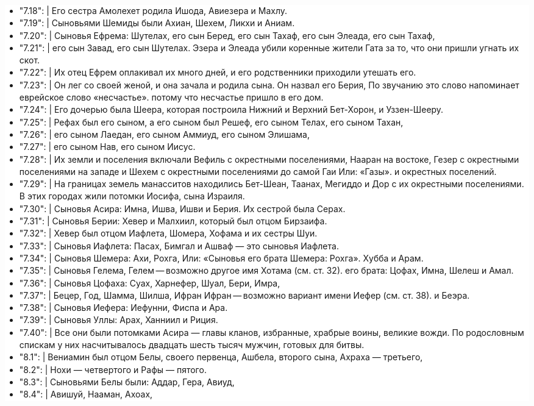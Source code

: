   - "7.18": |
      Его сестра Амолехет родила Ишода, Авиезера и Махлу.
  - "7.19": |
      Сыновьями Шемиды были  Ахиан, Шехем, Ликхи и Аниам.
  - "7.20": |
      Сыновья Ефрема:  Шутелах, его сын Беред,  его сын Тахаф, его сын Элеада,  его сын Тахаф,
  - "7.21": |
      его сын Завад,  его сын Шутелах.  Эзера и Элеада убили коренные жители Гата за то, что они пришли угнать их скот.
  - "7.22": |
      Их отец Ефрем оплакивал их много дней, и его родственники приходили утешать его.
  - "7.23": |
      Он лег со своей женой, и она зачала и родила сына. Он назвал его Берия,<span class="notespan"><span class="marginnote note" label="note-57"> По звучанию это слово напоминает еврейское слово «несчастье».</span></span> потому что несчастье пришло в его дом.
  - "7.24": |
      Его дочерью была Шеера, которая построила Нижний и Верхний Бет-Хорон, и Уззен-Шееру.
  - "7.25": |
      Рефах был его сыном, а его сыном был Решеф,  его сыном Телах, его сыном Тахан,
  - "7.26": |
      его сыном Лаедан, его сыном Аммиуд,  его сыном Элишама,
  - "7.27": |
      его сыном Нав, его сыном Иисус.
  - "7.28": |
      Их земли и поселения включали Вефиль с окрестными поселениями, Нааран на востоке, Гезер с окрестными поселениями на западе и Шехем с окрестными поселениями до самой Гаи<span class="notespan"><span class="marginnote note" label="note-58"> Или: «Газы».</span></span> и окрестных поселений.
  - "7.29": |
      На границах земель манасситов находились Бет-Шеан, Таанах, Мегиддо и Дор с их окрестными поселениями. В этих городах жили потомки Иосифа, сына Израиля.  
  - "7.30": |
      Сыновья Асира:  Имна, Ишва, Ишви и Берия. Их сестрой была Серах.
  - "7.31": |
      Сыновья Берии:  Хевер и Малхиил, который был отцом Бирзаифа.
  - "7.32": |
      Хевер был отцом Иафлета, Шомера, Хофама и их сестры Шуи.
  - "7.33": |
      Сыновья Иафлета:  Пасах, Бимгал и Ашваф — это сыновья Иафлета.
  - "7.34": |
      Сыновья Шемера:  Ахи, Рохга,<span class="notespan"><span class="marginnote note" label="note-59"> Или: «Сыновья его брата Шемера: Рохга».</span></span> Хубба и Арам.
  - "7.35": |
      Сыновья Гелема,<span class="notespan"><span class="marginnote note" label="note-60"> Гелем — возможно другое имя Хотама (см. ст. 32).</span></span> его брата:  Цофах, Имна, Шелеш и Амал.
  - "7.36": |
      Сыновья Цофаха:  Суах, Харнефер, Шуал, Бери, Имра,
  - "7.37": |
      Бецер, Год, Шамма, Шилша, Ифран<span class="notespan"><span class="marginnote note" label="note-61"> Ифран — возможно вариант имени Иефер (см. ст. 38).        </span></span> и Беэра.
  - "7.38": |
      Сыновья Иефера:  Иефунни, Фиспа и Ара.
  - "7.39": |
      Сыновья Уллы:  Арах, Ханниил и Риция.
  - "7.40": |
      Все они были потомками Асира — главы кланов, избранные, храбрые воины, великие вожди. По родословным спискам у них насчитывалось двадцать шесть тысяч мужчин, готовых для битвы.  
  - "8.1": |
      Вениамин был отцом Белы, своего первенца,  Ашбела, второго сына, Ахраха — третьего,
  - "8.2": |
      Нохи — четвертого и Рафы — пятого.
  - "8.3": |
      Сыновьями Белы были:  Аддар, Гера, Авиуд,
  - "8.4": |
      Авишуй, Нааман, Ахоах,